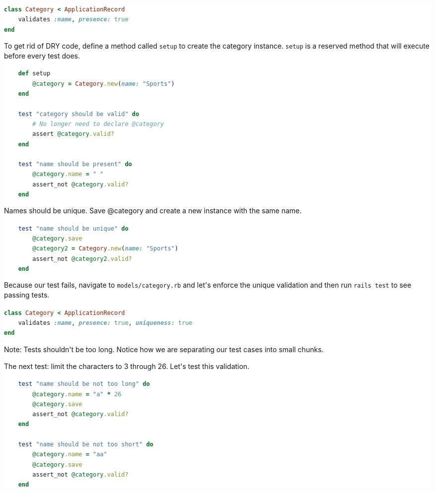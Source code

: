 ```ruby
class Category < ApplicationRecord
    validates :name, presence: true
end
```

To get rid of DRY code, define a method called `setup` to create the category instance. `setup` is a reserved method that will execute before every test does.

```ruby
    def setup
        @category = Category.new(name: "Sports")
    end

    test "category should be valid" do
        # No longer need to declare @category
        assert @category.valid?
    end

    test "name should be present" do
        @category.name = " "
        assert_not @category.valid?
    end
```

Names should be unique. Save @category and create a new instance with the same name.

```ruby
    test "name should be unique" do
        @category.save
        @category2 = Category.new(name: "Sports")
        assert_not @category2.valid?
    end
```

Because our test fails, navigate to `models/category.rb` and let's enforce the unique validation and then run `rails test` to see passing tests.

```ruby
class Category < ApplicationRecord
    validates :name, presence: true, uniqueness: true
end
```

Note: Tests shouldn't be too long. Notice how we are separating our test cases into small chunks.

The next test: limit the characters to 3 through 26. Let's test this validation.

```ruby
    test "name should be not too long" do
        @category.name = "a" * 26
        @category.save
        assert_not @category.valid?
    end

    test "name should be not too short" do
        @category.name = "aa"
        @category.save
        assert_not @category.valid?
    end
```

